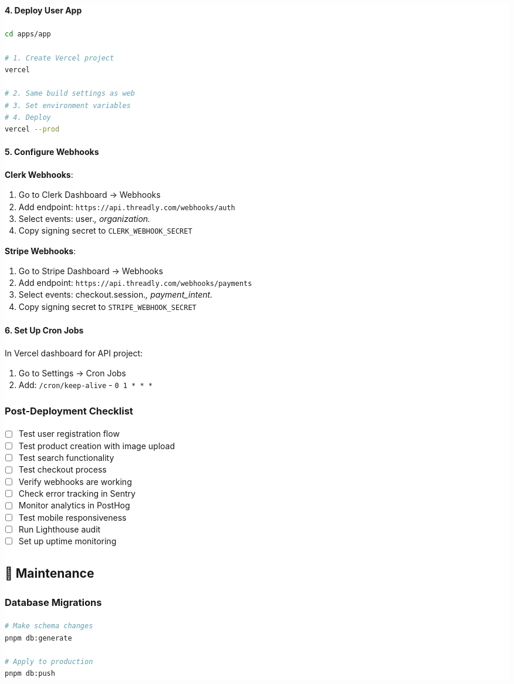 #### 4. Deploy User App

```bash
cd apps/app

# 1. Create Vercel project
vercel

# 2. Same build settings as web
# 3. Set environment variables
# 4. Deploy
vercel --prod
```

#### 5. Configure Webhooks

**Clerk Webhooks**:
1. Go to Clerk Dashboard → Webhooks
2. Add endpoint: `https://api.threadly.com/webhooks/auth`
3. Select events: user.*, organization.*
4. Copy signing secret to `CLERK_WEBHOOK_SECRET`

**Stripe Webhooks**:
1. Go to Stripe Dashboard → Webhooks
2. Add endpoint: `https://api.threadly.com/webhooks/payments`
3. Select events: checkout.session.*, payment_intent.*
4. Copy signing secret to `STRIPE_WEBHOOK_SECRET`

#### 6. Set Up Cron Jobs

In Vercel dashboard for API project:
1. Go to Settings → Cron Jobs
2. Add: `/cron/keep-alive` - `0 1 * * *`

### Post-Deployment Checklist

- [ ] Test user registration flow
- [ ] Test product creation with image upload
- [ ] Test search functionality
- [ ] Test checkout process
- [ ] Verify webhooks are working
- [ ] Check error tracking in Sentry
- [ ] Monitor analytics in PostHog
- [ ] Test mobile responsiveness
- [ ] Run Lighthouse audit
- [ ] Set up uptime monitoring

## 🔧 Maintenance

### Database Migrations

```bash
# Make schema changes
pnpm db:generate

# Apply to production
pnpm db:push
```
